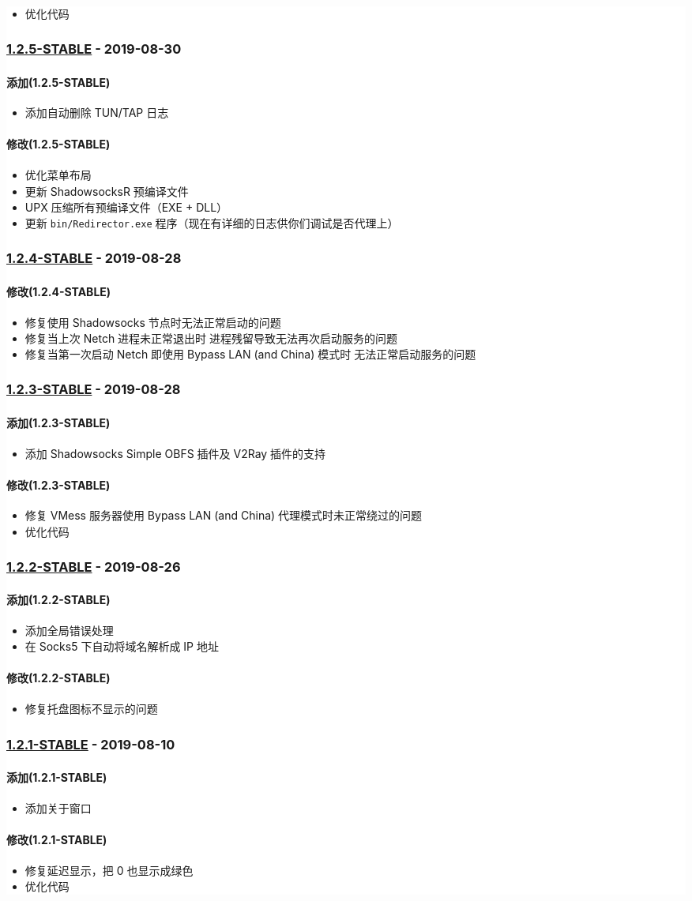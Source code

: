 - 优化代码

### [1.2.5-STABLE] - 2019-08-30

#### 添加(1.2.5-STABLE)

- 添加自动删除 TUN/TAP 日志

#### 修改(1.2.5-STABLE)

- 优化菜单布局
- 更新 ShadowsocksR 预编译文件
- UPX 压缩所有预编译文件（EXE + DLL）
- 更新 `bin/Redirector.exe` 程序（现在有详细的日志供你们调试是否代理上）

### [1.2.4-STABLE] - 2019-08-28

#### 修改(1.2.4-STABLE)

- 修复使用 Shadowsocks 节点时无法正常启动的问题
- 修复当上次 Netch 进程未正常退出时 进程残留导致无法再次启动服务的问题
- 修复当第一次启动 Netch 即使用 Bypass LAN (and China) 模式时 无法正常启动服务的问题

### [1.2.3-STABLE] - 2019-08-28

#### 添加(1.2.3-STABLE)

- 添加 Shadowsocks Simple OBFS 插件及 V2Ray 插件的支持

#### 修改(1.2.3-STABLE)

- 修复 VMess 服务器使用 Bypass LAN (and China) 代理模式时未正常绕过的问题
- 优化代码

### [1.2.2-STABLE] - 2019-08-26

#### 添加(1.2.2-STABLE)

- 添加全局错误处理
- 在 Socks5 下自动将域名解析成 IP 地址

#### 修改(1.2.2-STABLE)

- 修复托盘图标不显示的问题

### [1.2.1-STABLE] - 2019-08-10

#### 添加(1.2.1-STABLE)

- 添加关于窗口

#### 修改(1.2.1-STABLE)

- 修复延迟显示，把 0 也显示成绿色
- 优化代码


[未发布]: https://github.com/NetchX/Netch/compare/1.3.3...HEAD
[1.3.3]: https://github.com/NetchX/Netch/compare/1.3.2...1.3.3
[1.3.2]: https://github.com/NetchX/Netch/compare/1.3.1...1.3.2
[1.3.1]: https://github.com/NetchX/Netch/compare/1.3.0...1.3.1
[1.3.0]: https://github.com/NetchX/Netch/compare/1.2.9...1.3.0
[1.2.9]: https://github.com/NetchX/Netch/compare/1.2.8-BETA...1.2.9
[1.2.8-BETA]: https://github.com/NetchX/Netch/compare/1.2.7-STABLE...1.2.8-BETA
[1.2.7-STABLE]: https://github.com/NetchX/Netch/compare/1.2.6-STABLE...1.2.7-STABLE
[1.2.6-STABLE]: https://github.com/NetchX/Netch/compare/1.2.5-STABLE...1.2.6-STABLE
[1.2.5-STABLE]: https://github.com/NetchX/Netch/compare/1.2.4-STABLE...1.2.5-STABLE
[1.2.4-STABLE]: https://github.com/NetchX/Netch/compare/1.2.3-STABLE...1.2.4-STABLE
[1.2.3-STABLE]: https://github.com/NetchX/Netch/compare/1.2.2-STABLE...1.2.3-STABLE
[1.2.2-STABLE]: https://github.com/NetchX/Netch/compare/1.2.1-STABLE...1.2.2-STABLE
[1.2.1-STABLE]: https://github.com/NetchX/Netch/compare/1.2.0-STABLE...1.2.1-STABLE
[1.2.0-STABLE]: https://github.com/NetchX/Netch/compare/1.2.0-PRE-RELEASE...1.2.0-STABLE
[1.2.0-PRE-RELEASE]: https://github.com/NetchX/Netch/compare/1.1.1-STABLE...1.2.0-PRE-RELEASE
[1.1.1-STABLE]: https://github.com/NetchX/Netch/compare/1.1.0-STABLE...1.1.1-STABLE
[1.1.0-STABLE]: https://github.com/NetchX/Netch/compare/1.0.9-STABLE...1.1.0-STABLE
[1.0.9-STABLE]: https://github.com/NetchX/Netch/compare/1.0.8-STABLE...1.0.9-STABLE
[1.0.8-STABLE]: https://github.com/NetchX/Netch/compare/1.0.7-STABLE...1.0.8-STABLE
[1.0.7-STABLE]: https://github.com/NetchX/Netch/compare/1.0.6-STABLE...1.0.7-STABLE
[1.0.6-STABLE]: https://github.com/NetchX/Netch/compare/1.0.5-STABLE...1.0.6-STABLE
[1.0.5-STABLE]: https://github.com/NetchX/Netch/releases/tag/1.0.5-STABLE